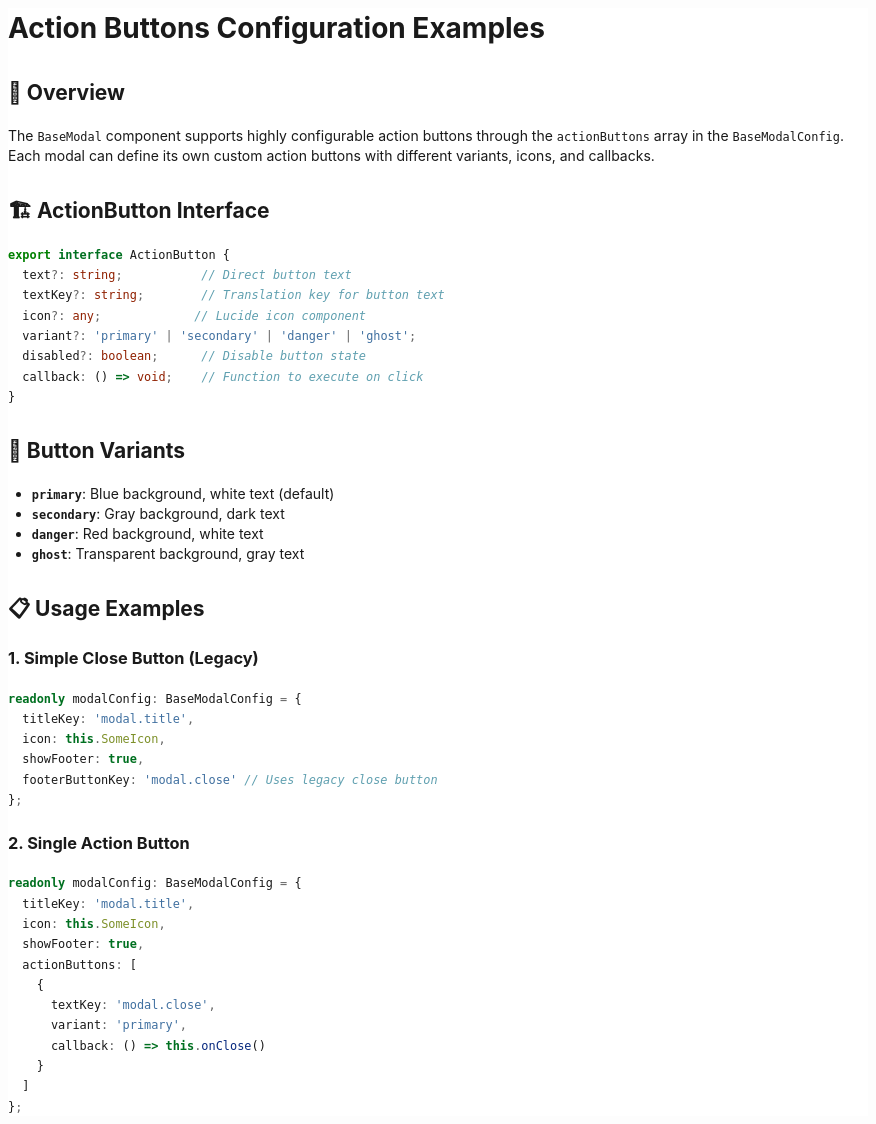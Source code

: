 # Action Buttons Configuration Examples

## 🎯 Overview

The `BaseModal` component supports highly configurable action buttons through the `actionButtons` array in the `BaseModalConfig`. Each modal can define its own custom action buttons with different variants, icons, and callbacks.

## 🏗️ ActionButton Interface

```typescript
export interface ActionButton {
  text?: string;           // Direct button text
  textKey?: string;        // Translation key for button text
  icon?: any;             // Lucide icon component
  variant?: 'primary' | 'secondary' | 'danger' | 'ghost';
  disabled?: boolean;      // Disable button state
  callback: () => void;    // Function to execute on click
}
```

## 🎨 Button Variants

- **`primary`**: Blue background, white text (default)
- **`secondary`**: Gray background, dark text
- **`danger`**: Red background, white text
- **`ghost`**: Transparent background, gray text

## 📋 Usage Examples

### **1. Simple Close Button (Legacy)**
```typescript
readonly modalConfig: BaseModalConfig = {
  titleKey: 'modal.title',
  icon: this.SomeIcon,
  showFooter: true,
  footerButtonKey: 'modal.close' // Uses legacy close button
};
```

### **2. Single Action Button**
```typescript
readonly modalConfig: BaseModalConfig = {
  titleKey: 'modal.title',
  icon: this.SomeIcon,
  showFooter: true,
  actionButtons: [
    {
      textKey: 'modal.close',
      variant: 'primary',
      callback: () => this.onClose()
    }
  ]
};
```
